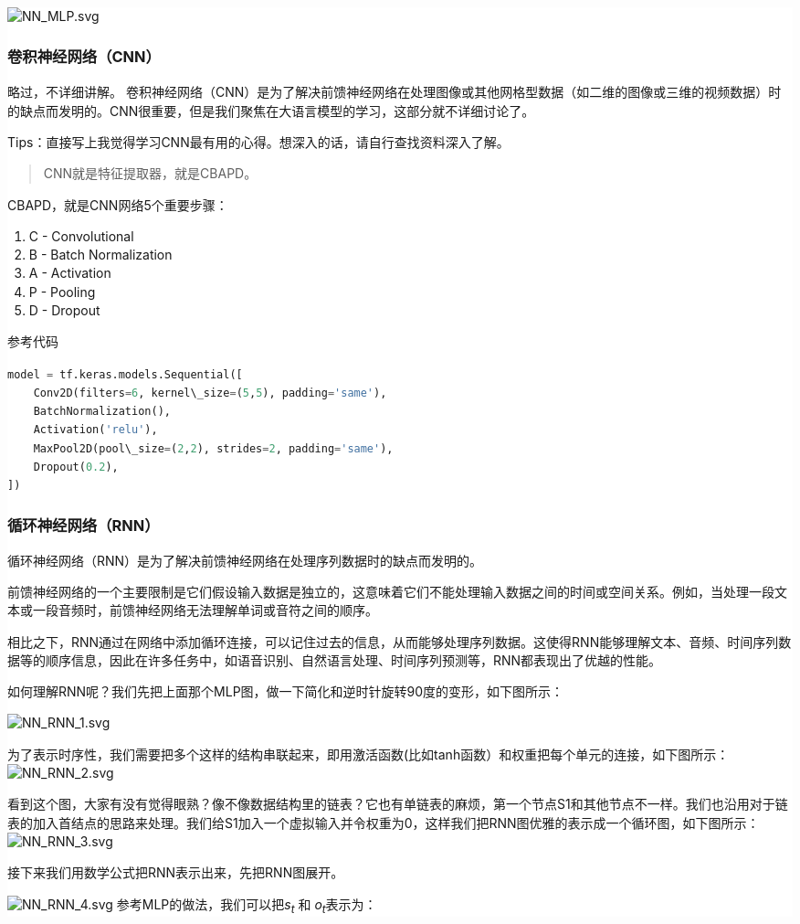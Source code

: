 ![NN_MLP.svg](../images/NN_MLP.svg)

### 卷积神经网络（CNN）

略过，不详细讲解。
卷积神经网络（CNN）是为了解决前馈神经网络在处理图像或其他网格型数据（如二维的图像或三维的视频数据）时的缺点而发明的。CNN很重要，但是我们聚焦在大语言模型的学习，这部分就不详细讨论了。

Tips：直接写上我觉得学习CNN最有用的心得。想深入的话，请自行查找资料深入了解。

> CNN就是特征提取器，就是CBAPD。

CBAPD，就是CNN网络5个重要步骤：

1. C - Convolutional
2. B - Batch Normalization
3. A - Activation
4. P - Pooling
5. D - Dropout

参考代码

```python
model = tf.keras.models.Sequential([
    Conv2D(filters=6, kernel\_size=(5,5), padding='same'),
    BatchNormalization(),
    Activation('relu'),
    MaxPool2D(pool\_size=(2,2), strides=2, padding='same'),
    Dropout(0.2),
])
```

### 循环神经网络（RNN）

循环神经网络（RNN）是为了解决前馈神经网络在处理序列数据时的缺点而发明的。

前馈神经网络的一个主要限制是它们假设输入数据是独立的，这意味着它们不能处理输入数据之间的时间或空间关系。例如，当处理一段文本或一段音频时，前馈神经网络无法理解单词或音符之间的顺序。

相比之下，RNN通过在网络中添加循环连接，可以记住过去的信息，从而能够处理序列数据。这使得RNN能够理解文本、音频、时间序列数据等的顺序信息，因此在许多任务中，如语音识别、自然语言处理、时间序列预测等，RNN都表现出了优越的性能。

如何理解RNN呢？我们先把上面那个MLP图，做一下简化和逆时针旋转90度的变形，如下图所示：

![NN_RNN_1.svg](../images/NN_RNN_1.svg)

为了表示时序性，我们需要把多个这样的结构串联起来，即用激活函数(比如tanh函数）和权重把每个单元的连接，如下图所示：
![NN_RNN_2.svg](../images/NN_RNN_2.svg)

看到这个图，大家有没有觉得眼熟？像不像数据结构里的链表？它也有单链表的麻烦，第一个节点S1和其他节点不一样。我们也沿用对于链表的加入首结点的思路来处理。我们给S1加入一个虚拟输入并令权重为0，这样我们把RNN图优雅的表示成一个循环图，如下图所示：
![NN_RNN_3.svg](../images/NN_RNN_3.svg)

接下来我们用数学公式把RNN表示出来，先把RNN图展开。

![NN_RNN_4.svg](../images/NN_RNN_4.svg)
参考MLP的做法，我们可以把$s_t$ 和 $o_t$表示为：
